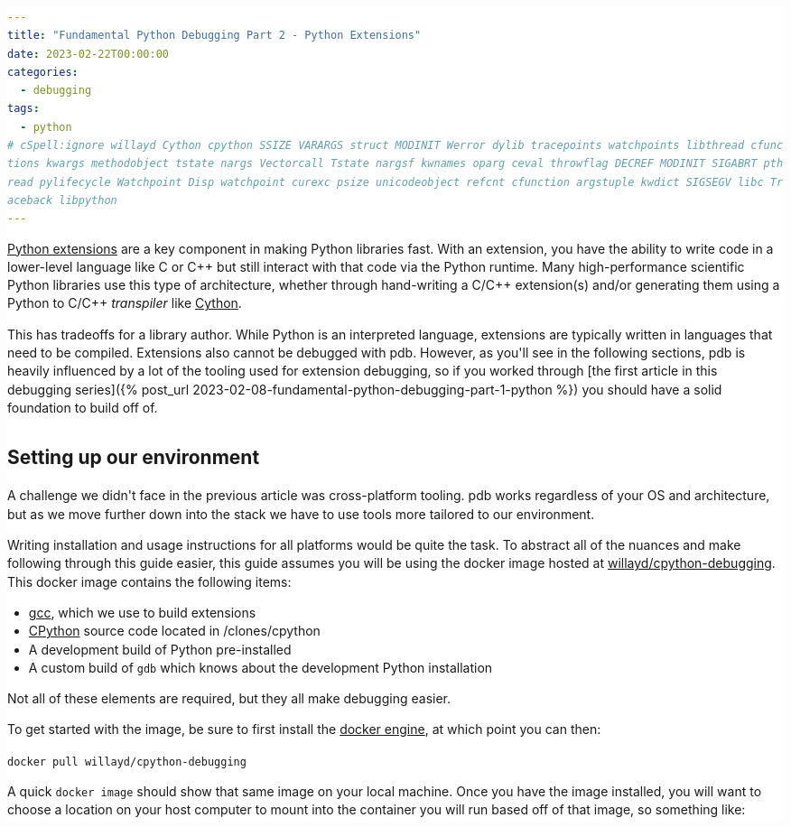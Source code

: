 ```yaml
---
title: "Fundamental Python Debugging Part 2 - Python Extensions"
date: 2023-02-22T00:00:00
categories:
  - debugging
tags:
  - python
# cSpell:ignore willayd Cython cpython SSIZE VARARGS struct MODINIT Werror dylib tracepoints watchpoints libthread cfunctions kwargs methodobject tstate nargs Vectorcall Tstate nargsf kwnames oparg ceval throwflag DECREF MODINIT SIGABRT pthread pylifecycle Watchpoint Disp watchpoint curexc psize unicodeobject refcnt cfunction argstuple kwdict SIGSEGV libc Traceback libpython
---
```


[Python extensions](https://docs.python.org/3/extending/index.html) are a key component in making Python libraries fast. With an extension, you have the ability to write code in a lower-level language like C or C++ but still interact with that code via the Python runtime. Many high-performance scientific Python libraries use this type of architecture, whether through hand-writing a C/C++ extension(s) and/or generating them using a Python to C/C++ *transpiler* like [Cython](https://cython.org/).

This has tradeoffs for a library author. While Python is an interpreted language, extensions are typically written in languages that need to be compiled. Extensions also cannot be debugged with pdb. However, as you'll see in the following sections, pdb is heavily influenced by a lot of the tooling used for extension debugging, so if you worked through [the first article in this debugging series]({% post_url 2023-02-08-fundamental-python-debugging-part-1-python %}) you should have a solid foundation to build off of.

## Setting up our environment

A challenge we didn't face in the previous article was cross-platform tooling. pdb works regardless of your OS and architecture, but as we move further down into the stack we have to use tools more tailored to our environment.

Writing installation and usage instructions for all platforms would be quite the task. To abstract all of the nuances and make following through this guide easier, this guide assumes you will be using the docker image hosted at [willayd/cpython-debugging](https://hub.docker.com/r/willayd/cpython-debugging). This docker image contains the following items:

* [gcc](https://gcc.gnu.org/), which we use to build extensions
* [CPython](https://github.com/python/cpython) source code located in /clones/cpython
* A development build of Python pre-installed
* A custom build of ``gdb`` which knows about the development Python installation

Not all of these elements are required, but they all make debugging easier.

To get started with the image, be sure to first install the [docker engine](https://docs.docker.com/engine/install), at which point you can then:

```sh
docker pull willayd/cpython-debugging
```

A quick ``docker image`` should show that same image on your local machine. Once you have the image installed, you will want to choose a location on your host computer to mount into the container you will run based off of that image, so something like:
